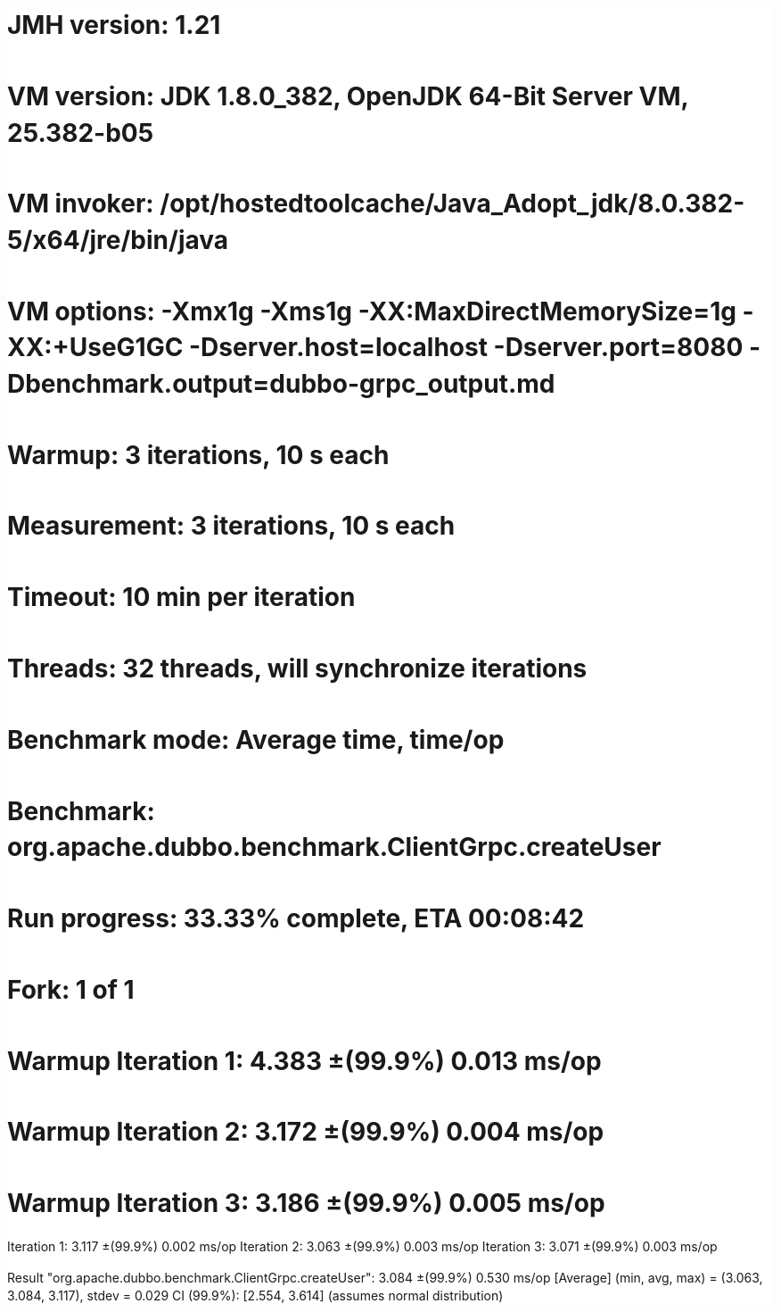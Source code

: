 
# JMH version: 1.21
# VM version: JDK 1.8.0_382, OpenJDK 64-Bit Server VM, 25.382-b05
# VM invoker: /opt/hostedtoolcache/Java_Adopt_jdk/8.0.382-5/x64/jre/bin/java
# VM options: -Xmx1g -Xms1g -XX:MaxDirectMemorySize=1g -XX:+UseG1GC -Dserver.host=localhost -Dserver.port=8080 -Dbenchmark.output=dubbo-grpc_output.md
# Warmup: 3 iterations, 10 s each
# Measurement: 3 iterations, 10 s each
# Timeout: 10 min per iteration
# Threads: 32 threads, will synchronize iterations
# Benchmark mode: Average time, time/op
# Benchmark: org.apache.dubbo.benchmark.ClientGrpc.createUser

# Run progress: 33.33% complete, ETA 00:08:42
# Fork: 1 of 1
# Warmup Iteration   1: 4.383 ±(99.9%) 0.013 ms/op
# Warmup Iteration   2: 3.172 ±(99.9%) 0.004 ms/op
# Warmup Iteration   3: 3.186 ±(99.9%) 0.005 ms/op
Iteration   1: 3.117 ±(99.9%) 0.002 ms/op
Iteration   2: 3.063 ±(99.9%) 0.003 ms/op
Iteration   3: 3.071 ±(99.9%) 0.003 ms/op


Result "org.apache.dubbo.benchmark.ClientGrpc.createUser":
  3.084 ±(99.9%) 0.530 ms/op [Average]
  (min, avg, max) = (3.063, 3.084, 3.117), stdev = 0.029
  CI (99.9%): [2.554, 3.614] (assumes normal distribution)
